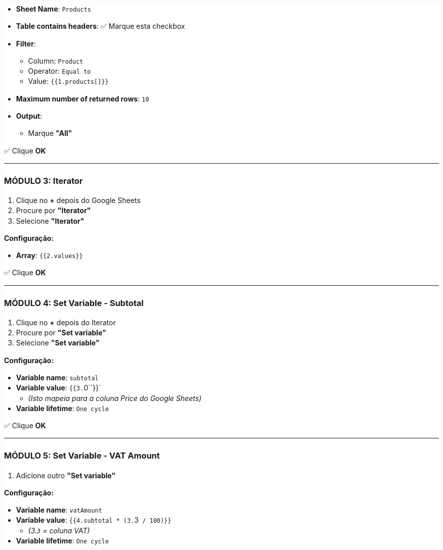 - **Sheet Name**: `Products`

- **Table contains headers**: ✅ Marque esta checkbox

- **Filter**:
  - Column: `Product`
  - Operator: `Equal to`
  - Value: `{{1.products[]}}`

- **Maximum number of returned rows**: `10`

- **Output**:
  - Marque **"All"**

✅ Clique **OK**

---

### MÓDULO 3: Iterator

1. Clique no **+** depois do Google Sheets
2. Procure por **"Iterator"**
3. Selecione **"Iterator"**

**Configuração:**

- **Array**: `{{2.values}}`

✅ Clique **OK**

---

### MÓDULO 4: Set Variable - Subtotal

1. Clique no **+** depois do Iterator
2. Procure por **"Set variable"**
3. Selecione **"Set variable"**

**Configuração:**

- **Variable name**: `subtotal`
- **Variable value**: `{{3.`0``}}`
  - *(Isto mapeia para a coluna Price do Google Sheets)*
- **Variable lifetime**: `One cycle`

✅ Clique **OK**

---

### MÓDULO 5: Set Variable - VAT Amount

1. Adicione outro **"Set variable"**

**Configuração:**

- **Variable name**: `vatAmount`
- **Variable value**: `{{4.subtotal * (3.`3` / 100)}}`
  - *(3.`3` = coluna VAT)*
- **Variable lifetime**: `One cycle`
